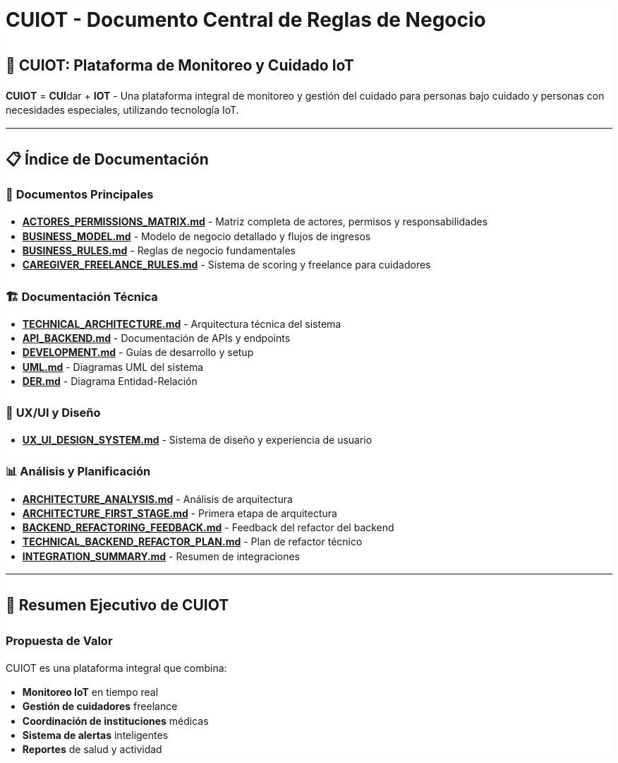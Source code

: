 # CUIOT - Documento Central de Reglas de Negocio

## 🏥 **CUIOT: Plataforma de Monitoreo y Cuidado IoT**

**CUIOT** = **CUI**dar + **IOT** - Una plataforma integral de monitoreo y gestión del cuidado para personas bajo cuidado y personas con necesidades especiales, utilizando tecnología IoT.

---

## 📋 **Índice de Documentación**

### 🎯 **Documentos Principales**
- **[ACTORES_PERMISSIONS_MATRIX.md](./ACTORS_PERMISSIONS_MATRIX.md)** - Matriz completa de actores, permisos y responsabilidades
- **[BUSINESS_MODEL.md](./BUSINESS_MODEL.md)** - Modelo de negocio detallado y flujos de ingresos
- **[BUSINESS_RULES.md](./BUSINESS_RULES.md)** - Reglas de negocio fundamentales
- **[CAREGIVER_FREELANCE_RULES.md](./CAREGIVER_FREELANCE_RULES.md)** - Sistema de scoring y freelance para cuidadores

### 🏗️ **Documentación Técnica**
- **[TECHNICAL_ARCHITECTURE.md](./TECHNICAL_ARCHITECTURE.md)** - Arquitectura técnica del sistema
- **[API_BACKEND.md](./API_BACKEND.md)** - Documentación de APIs y endpoints
- **[DEVELOPMENT.md](./DEVELOPMENT.md)** - Guías de desarrollo y setup
- **[UML.md](./UML.md)** - Diagramas UML del sistema
- **[DER.md](./DER.md)** - Diagrama Entidad-Relación

### 🎨 **UX/UI y Diseño**
- **[UX_UI_DESIGN_SYSTEM.md](./UX_UI_DESIGN_SYSTEM.md)** - Sistema de diseño y experiencia de usuario

### 📊 **Análisis y Planificación**
- **[ARCHITECTURE_ANALYSIS.md](./ARCHITECTURE_ANALYSIS.md)** - Análisis de arquitectura
- **[ARCHITECTURE_FIRST_STAGE.md](./ARCHITECTURE_FIRST_STAGE.md)** - Primera etapa de arquitectura
- **[BACKEND_REFACTORING_FEEDBACK.md](./BACKEND_REFACTORING_FEEDBACK.md)** - Feedback del refactor del backend
- **[TECHNICAL_BACKEND_REFACTOR_PLAN.md](./TECHNICAL_BACKEND_REFACTOR_PLAN.md)** - Plan de refactor técnico
- **[INTEGRATION_SUMMARY.md](./INTEGRATION_SUMMARY.md)** - Resumen de integraciones

---

## 🎯 **Resumen Ejecutivo de CUIOT**

### **Propuesta de Valor**
CUIOT es una plataforma integral que combina:
- **Monitoreo IoT** en tiempo real
- **Gestión de cuidadores** freelance
- **Coordinación de instituciones** médicas
- **Sistema de alertas** inteligentes
- **Reportes** de salud y actividad
